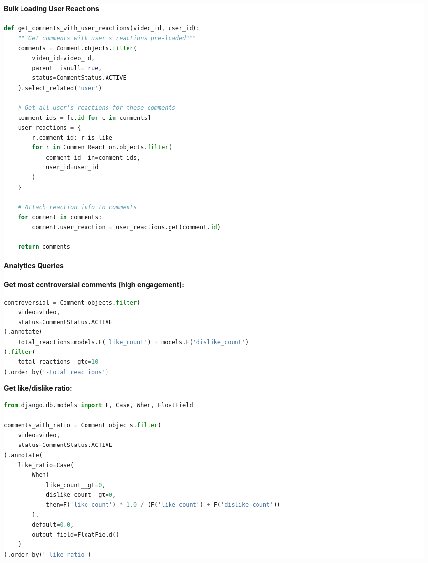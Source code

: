 #### Bulk Loading User Reactions
```python
def get_comments_with_user_reactions(video_id, user_id):
    """Get comments with user's reactions pre-loaded"""
    comments = Comment.objects.filter(
        video_id=video_id,
        parent__isnull=True,
        status=CommentStatus.ACTIVE
    ).select_related('user')
    
    # Get all user's reactions for these comments
    comment_ids = [c.id for c in comments]
    user_reactions = {
        r.comment_id: r.is_like 
        for r in CommentReaction.objects.filter(
            comment_id__in=comment_ids,
            user_id=user_id
        )
    }
    
    # Attach reaction info to comments
    for comment in comments:
        comment.user_reaction = user_reactions.get(comment.id)
    
    return comments
```

#### Analytics Queries

**Get most controversial comments (high engagement):**
```python
controversial = Comment.objects.filter(
    video=video,
    status=CommentStatus.ACTIVE
).annotate(
    total_reactions=models.F('like_count') + models.F('dislike_count')
).filter(
    total_reactions__gte=10
).order_by('-total_reactions')
```

**Get like/dislike ratio:**
```python
from django.db.models import F, Case, When, FloatField

comments_with_ratio = Comment.objects.filter(
    video=video,
    status=CommentStatus.ACTIVE
).annotate(
    like_ratio=Case(
        When(
            like_count__gt=0,
            dislike_count__gt=0,
            then=F('like_count') * 1.0 / (F('like_count') + F('dislike_count'))
        ),
        default=0.0,
        output_field=FloatField()
    )
).order_by('-like_ratio')
```
